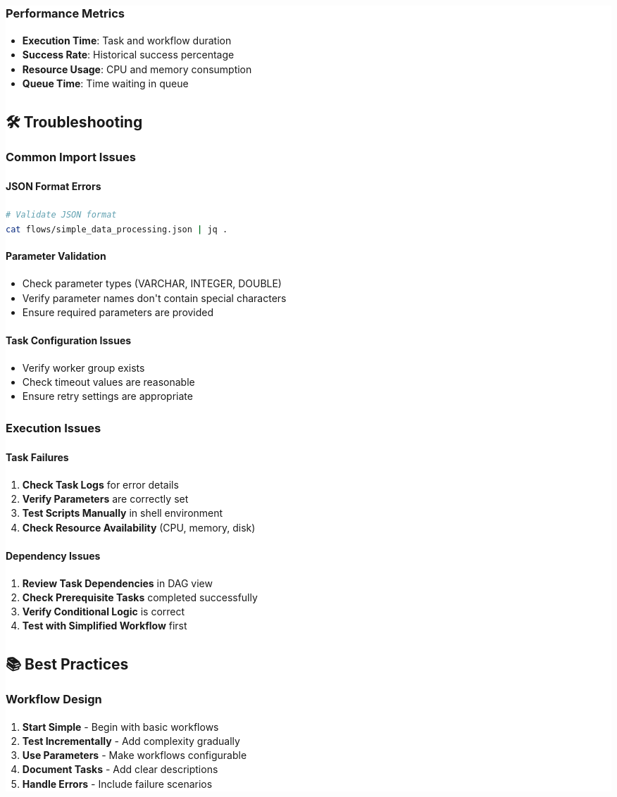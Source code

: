 ### **Performance Metrics**
- **Execution Time**: Task and workflow duration
- **Success Rate**: Historical success percentage
- **Resource Usage**: CPU and memory consumption
- **Queue Time**: Time waiting in queue

## 🛠️ **Troubleshooting**

### **Common Import Issues**

#### **JSON Format Errors**
```bash
# Validate JSON format
cat flows/simple_data_processing.json | jq .
```

#### **Parameter Validation**
- Check parameter types (VARCHAR, INTEGER, DOUBLE)
- Verify parameter names don't contain special characters
- Ensure required parameters are provided

#### **Task Configuration Issues**
- Verify worker group exists
- Check timeout values are reasonable
- Ensure retry settings are appropriate

### **Execution Issues**

#### **Task Failures**
1. **Check Task Logs** for error details
2. **Verify Parameters** are correctly set
3. **Test Scripts Manually** in shell environment
4. **Check Resource Availability** (CPU, memory, disk)

#### **Dependency Issues**
1. **Review Task Dependencies** in DAG view
2. **Check Prerequisite Tasks** completed successfully
3. **Verify Conditional Logic** is correct
4. **Test with Simplified Workflow** first

## 📚 **Best Practices**

### **Workflow Design**
1. **Start Simple** - Begin with basic workflows
2. **Test Incrementally** - Add complexity gradually
3. **Use Parameters** - Make workflows configurable
4. **Document Tasks** - Add clear descriptions
5. **Handle Errors** - Include failure scenarios
